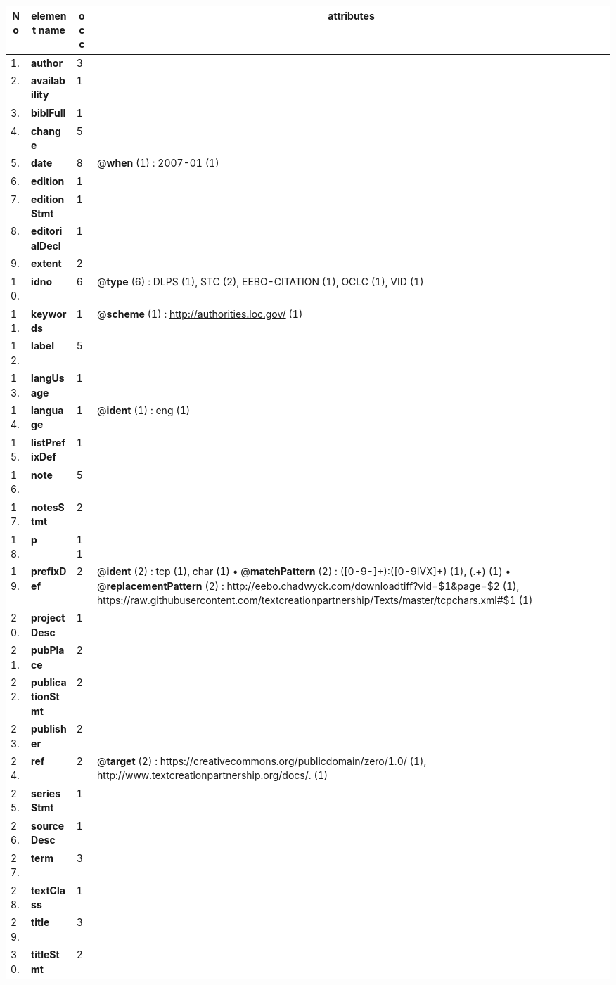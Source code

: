 |No|element name|occ|attributes|
|---|---|---|---|
|1.|__author__|3||
|2.|__availability__|1||
|3.|__biblFull__|1||
|4.|__change__|5||
|5.|__date__|8| @__when__ (1) : 2007-01 (1)|
|6.|__edition__|1||
|7.|__editionStmt__|1||
|8.|__editorialDecl__|1||
|9.|__extent__|2||
|10.|__idno__|6| @__type__ (6) : DLPS (1), STC (2), EEBO-CITATION (1), OCLC (1), VID (1)|
|11.|__keywords__|1| @__scheme__ (1) : http://authorities.loc.gov/ (1)|
|12.|__label__|5||
|13.|__langUsage__|1||
|14.|__language__|1| @__ident__ (1) : eng (1)|
|15.|__listPrefixDef__|1||
|16.|__note__|5||
|17.|__notesStmt__|2||
|18.|__p__|11||
|19.|__prefixDef__|2| @__ident__ (2) : tcp (1), char (1)  •  @__matchPattern__ (2) : ([0-9\-]+):([0-9IVX]+) (1), (.+) (1)  •  @__replacementPattern__ (2) : http://eebo.chadwyck.com/downloadtiff?vid=$1&page=$2 (1), https://raw.githubusercontent.com/textcreationpartnership/Texts/master/tcpchars.xml#$1 (1)|
|20.|__projectDesc__|1||
|21.|__pubPlace__|2||
|22.|__publicationStmt__|2||
|23.|__publisher__|2||
|24.|__ref__|2| @__target__ (2) : https://creativecommons.org/publicdomain/zero/1.0/ (1), http://www.textcreationpartnership.org/docs/. (1)|
|25.|__seriesStmt__|1||
|26.|__sourceDesc__|1||
|27.|__term__|3||
|28.|__textClass__|1||
|29.|__title__|3||
|30.|__titleStmt__|2||
